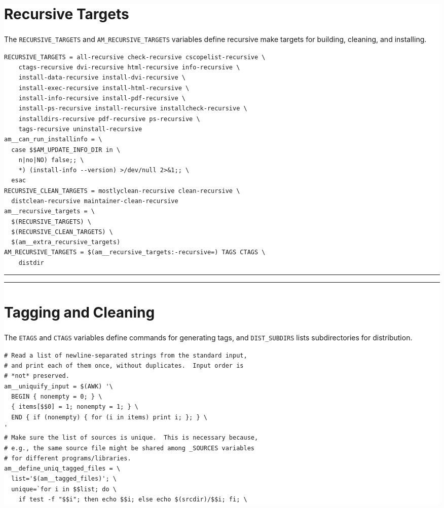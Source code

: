 
# Recursive Targets

The <SwmToken path="src/machine/debugueur/analyseur/Makefile.in" pos="211:0:0" line-data="RECURSIVE_TARGETS = all-recursive check-recursive cscopelist-recursive \">`RECURSIVE_TARGETS`</SwmToken> and <SwmToken path="src/machine/debugueur/analyseur/Makefile.in" pos="230:0:0" line-data="AM_RECURSIVE_TARGETS = $(am__recursive_targets:-recursive=) TAGS CTAGS \">`AM_RECURSIVE_TARGETS`</SwmToken> variables define recursive make targets for building, cleaning, and installing.

```in
RECURSIVE_TARGETS = all-recursive check-recursive cscopelist-recursive \
	ctags-recursive dvi-recursive html-recursive info-recursive \
	install-data-recursive install-dvi-recursive \
	install-exec-recursive install-html-recursive \
	install-info-recursive install-pdf-recursive \
	install-ps-recursive install-recursive installcheck-recursive \
	installdirs-recursive pdf-recursive ps-recursive \
	tags-recursive uninstall-recursive
am__can_run_installinfo = \
  case $$AM_UPDATE_INFO_DIR in \
    n|no|NO) false;; \
    *) (install-info --version) >/dev/null 2>&1;; \
  esac
RECURSIVE_CLEAN_TARGETS = mostlyclean-recursive clean-recursive	\
  distclean-recursive maintainer-clean-recursive
am__recursive_targets = \
  $(RECURSIVE_TARGETS) \
  $(RECURSIVE_CLEAN_TARGETS) \
  $(am__extra_recursive_targets)
AM_RECURSIVE_TARGETS = $(am__recursive_targets:-recursive=) TAGS CTAGS \
	distdir
```

---

</SwmSnippet>

<SwmSnippet path="/src/machine/debugueur/analyseur/Makefile.in" line="233">

---

# Tagging and Cleaning

The <SwmToken path="src/machine/debugueur/analyseur/Makefile.in" pos="249:0:0" line-data="ETAGS = etags">`ETAGS`</SwmToken> and <SwmToken path="src/machine/debugueur/analyseur/Makefile.in" pos="250:0:0" line-data="CTAGS = ctags">`CTAGS`</SwmToken> variables define commands for generating tags, and <SwmToken path="src/machine/debugueur/analyseur/Makefile.in" pos="251:0:0" line-data="DIST_SUBDIRS = $(SUBDIRS)">`DIST_SUBDIRS`</SwmToken> lists subdirectories for distribution.

```in
# Read a list of newline-separated strings from the standard input,
# and print each of them once, without duplicates.  Input order is
# *not* preserved.
am__uniquify_input = $(AWK) '\
  BEGIN { nonempty = 0; } \
  { items[$$0] = 1; nonempty = 1; } \
  END { if (nonempty) { for (i in items) print i; }; } \
'
# Make sure the list of sources is unique.  This is necessary because,
# e.g., the same source file might be shared among _SOURCES variables
# for different programs/libraries.
am__define_uniq_tagged_files = \
  list='$(am__tagged_files)'; \
  unique=`for i in $$list; do \
    if test -f "$$i"; then echo $$i; else echo $(srcdir)/$$i; fi; \
```
